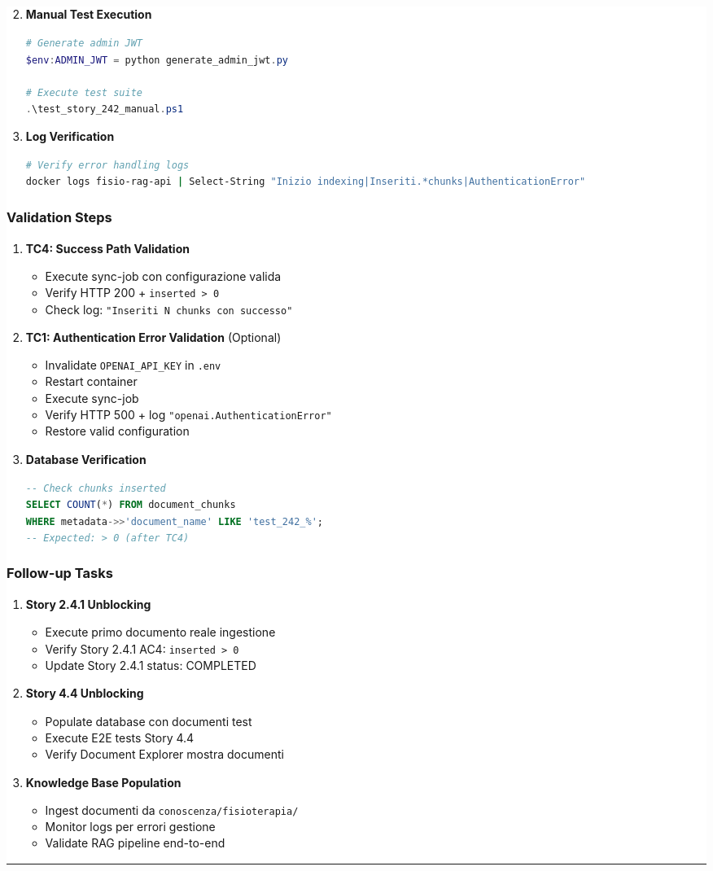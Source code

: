 2. **Manual Test Execution**
   ```powershell
   # Generate admin JWT
   $env:ADMIN_JWT = python generate_admin_jwt.py
   
   # Execute test suite
   .\test_story_242_manual.ps1
   ```

3. **Log Verification**
   ```bash
   # Verify error handling logs
   docker logs fisio-rag-api | Select-String "Inizio indexing|Inseriti.*chunks|AuthenticationError"
   ```

### Validation Steps

1. **TC4: Success Path Validation**
   - Execute sync-job con configurazione valida
   - Verify HTTP 200 + `inserted > 0`
   - Check log: `"Inseriti N chunks con successo"`

2. **TC1: Authentication Error Validation** (Optional)
   - Invalidate `OPENAI_API_KEY` in `.env`
   - Restart container
   - Execute sync-job
   - Verify HTTP 500 + log `"openai.AuthenticationError"`
   - Restore valid configuration

3. **Database Verification**
   ```sql
   -- Check chunks inserted
   SELECT COUNT(*) FROM document_chunks 
   WHERE metadata->>'document_name' LIKE 'test_242_%';
   -- Expected: > 0 (after TC4)
   ```

### Follow-up Tasks

1. **Story 2.4.1 Unblocking**
   - Execute primo documento reale ingestione
   - Verify Story 2.4.1 AC4: `inserted > 0`
   - Update Story 2.4.1 status: COMPLETED

2. **Story 4.4 Unblocking**
   - Populate database con documenti test
   - Execute E2E tests Story 4.4
   - Verify Document Explorer mostra documenti

3. **Knowledge Base Population**
   - Ingest documenti da `conoscenza/fisioterapia/`
   - Monitor logs per errori gestione
   - Validate RAG pipeline end-to-end

---
